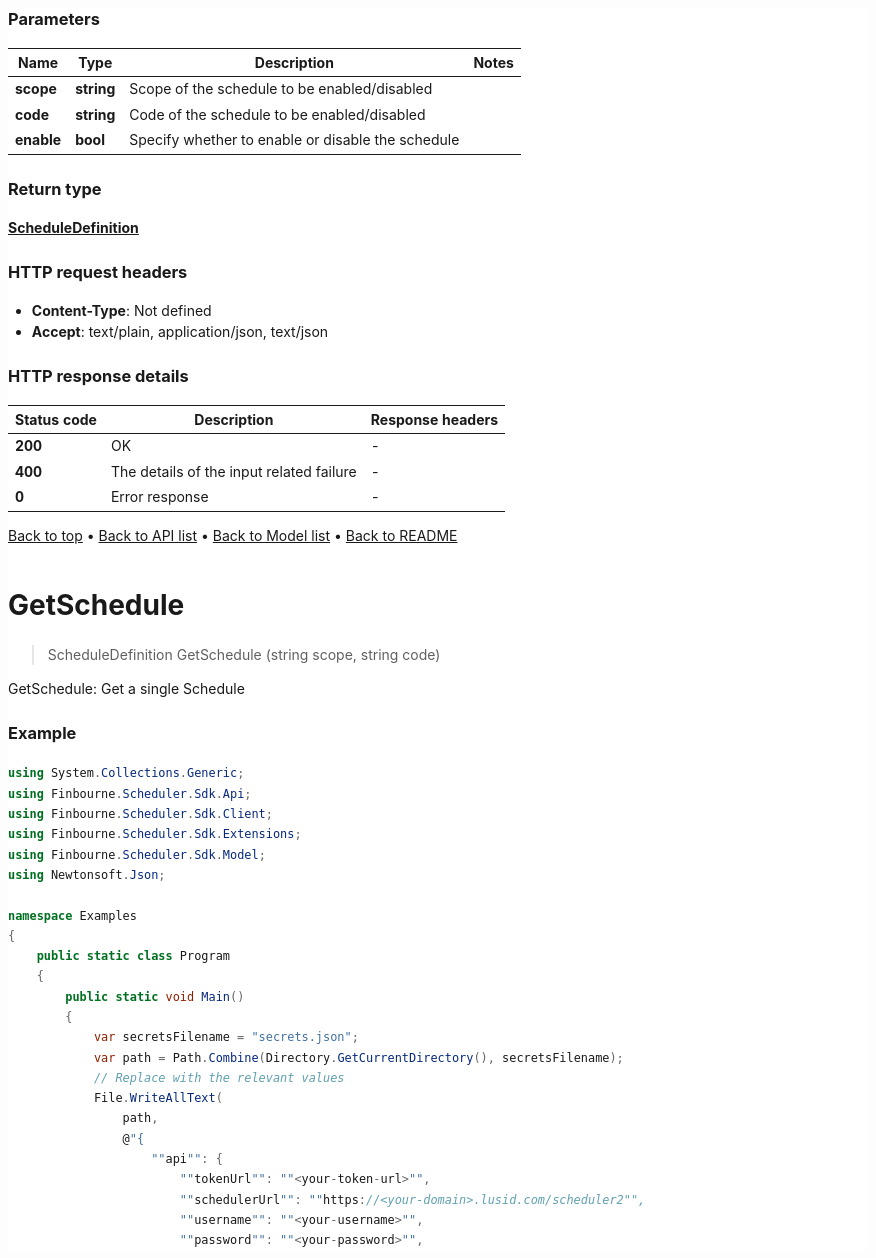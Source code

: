 ### Parameters

| Name | Type | Description | Notes |
|------|------|-------------|-------|
| **scope** | **string** | Scope of the schedule to be enabled/disabled |  |
| **code** | **string** | Code of the schedule to be enabled/disabled |  |
| **enable** | **bool** | Specify whether to enable or disable the schedule |  |

### Return type

[**ScheduleDefinition**](ScheduleDefinition.md)

### HTTP request headers

 - **Content-Type**: Not defined
 - **Accept**: text/plain, application/json, text/json


### HTTP response details
| Status code | Description | Response headers |
|-------------|-------------|------------------|
| **200** | OK |  -  |
| **400** | The details of the input related failure |  -  |
| **0** | Error response |  -  |

[Back to top](#) &#8226; [Back to API list](../README.md#documentation-for-api-endpoints) &#8226; [Back to Model list](../README.md#documentation-for-models) &#8226; [Back to README](../README.md)

<a id="getschedule"></a>
# **GetSchedule**
> ScheduleDefinition GetSchedule (string scope, string code)

GetSchedule: Get a single Schedule

### Example
```csharp
using System.Collections.Generic;
using Finbourne.Scheduler.Sdk.Api;
using Finbourne.Scheduler.Sdk.Client;
using Finbourne.Scheduler.Sdk.Extensions;
using Finbourne.Scheduler.Sdk.Model;
using Newtonsoft.Json;

namespace Examples
{
    public static class Program
    {
        public static void Main()
        {
            var secretsFilename = "secrets.json";
            var path = Path.Combine(Directory.GetCurrentDirectory(), secretsFilename);
            // Replace with the relevant values
            File.WriteAllText(
                path, 
                @"{
                    ""api"": {
                        ""tokenUrl"": ""<your-token-url>"",
                        ""schedulerUrl"": ""https://<your-domain>.lusid.com/scheduler2"",
                        ""username"": ""<your-username>"",
                        ""password"": ""<your-password>"",
```